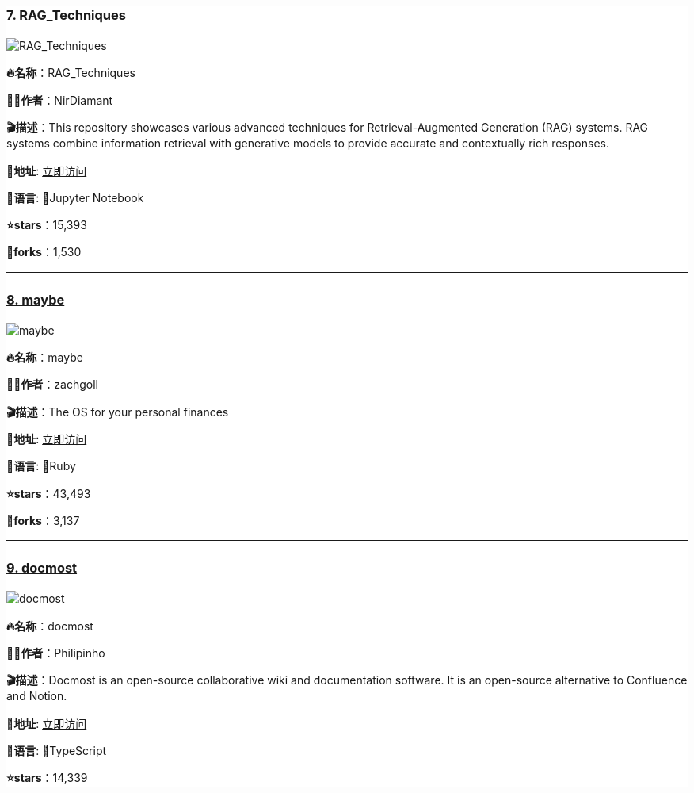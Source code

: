 ### [7. RAG_Techniques](https://github.com//NirDiamant/RAG_Techniques) 

![RAG_Techniques](https://s0.wp.com/mshots/v1/https://github.com//NirDiamant/RAG_Techniques?w=600&h=450) 

**🔥名称**：RAG_Techniques 

**🧑‍💻作者**：NirDiamant 

**🎬描述**：This repository showcases various advanced techniques for Retrieval-Augmented Generation (RAG) systems. RAG systems combine information retrieval with generative models to provide accurate and contextually rich responses. 

**🔗地址**: [立即访问](https://github.com//NirDiamant/RAG_Techniques) 

**👀语言**: 🔺Jupyter Notebook 

**⭐stars**：15,393 

**📍forks**：1,530 

--- 

### [8. maybe](https://github.com//maybe-finance/maybe) 

![maybe](https://s0.wp.com/mshots/v1/https://github.com//maybe-finance/maybe?w=600&h=450) 

**🔥名称**：maybe 

**🧑‍💻作者**：zachgoll 

**🎬描述**：The OS for your personal finances 

**🔗地址**: [立即访问](https://github.com//maybe-finance/maybe) 

**👀语言**: 🔺Ruby 

**⭐stars**：43,493 

**📍forks**：3,137 

--- 

### [9. docmost](https://github.com//docmost/docmost) 

![docmost](https://s0.wp.com/mshots/v1/https://github.com//docmost/docmost?w=600&h=450) 

**🔥名称**：docmost 

**🧑‍💻作者**：Philipinho 

**🎬描述**：Docmost is an open-source collaborative wiki and documentation software. It is an open-source alternative to Confluence and Notion. 

**🔗地址**: [立即访问](https://github.com//docmost/docmost) 

**👀语言**: 🔺TypeScript 

**⭐stars**：14,339 
